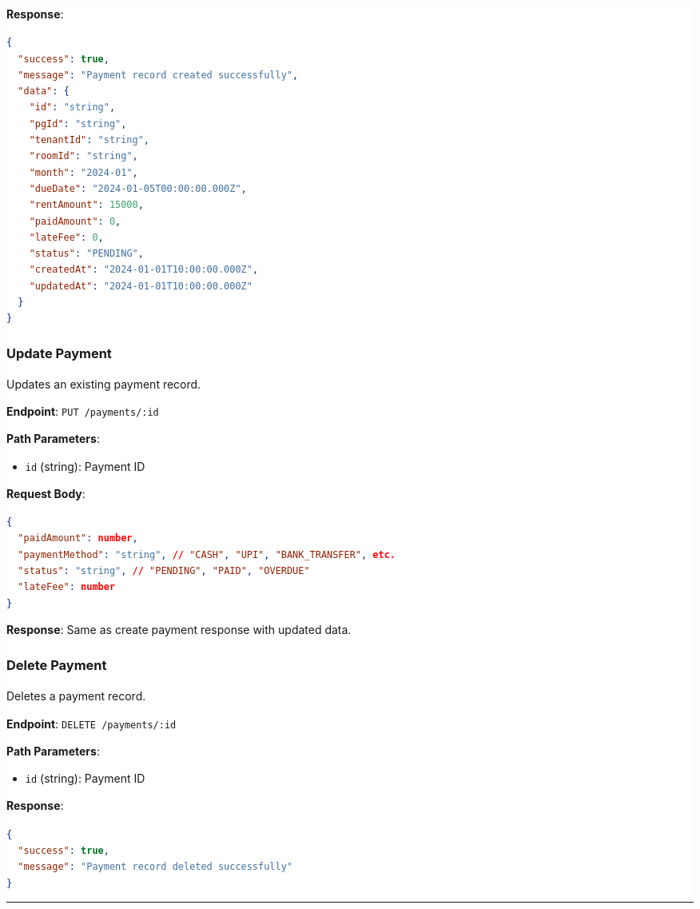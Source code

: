 **Response**:
```json
{
  "success": true,
  "message": "Payment record created successfully",
  "data": {
    "id": "string",
    "pgId": "string",
    "tenantId": "string",
    "roomId": "string",
    "month": "2024-01",
    "dueDate": "2024-01-05T00:00:00.000Z",
    "rentAmount": 15000,
    "paidAmount": 0,
    "lateFee": 0,
    "status": "PENDING",
    "createdAt": "2024-01-01T10:00:00.000Z",
    "updatedAt": "2024-01-01T10:00:00.000Z"
  }
}
```

### Update Payment
Updates an existing payment record.

**Endpoint**: `PUT /payments/:id`

**Path Parameters**:
- `id` (string): Payment ID

**Request Body**:
```json
{
  "paidAmount": number,
  "paymentMethod": "string", // "CASH", "UPI", "BANK_TRANSFER", etc.
  "status": "string", // "PENDING", "PAID", "OVERDUE"
  "lateFee": number
}
```

**Response**: Same as create payment response with updated data.

### Delete Payment
Deletes a payment record.

**Endpoint**: `DELETE /payments/:id`

**Path Parameters**:
- `id` (string): Payment ID

**Response**:
```json
{
  "success": true,
  "message": "Payment record deleted successfully"
}
```

---